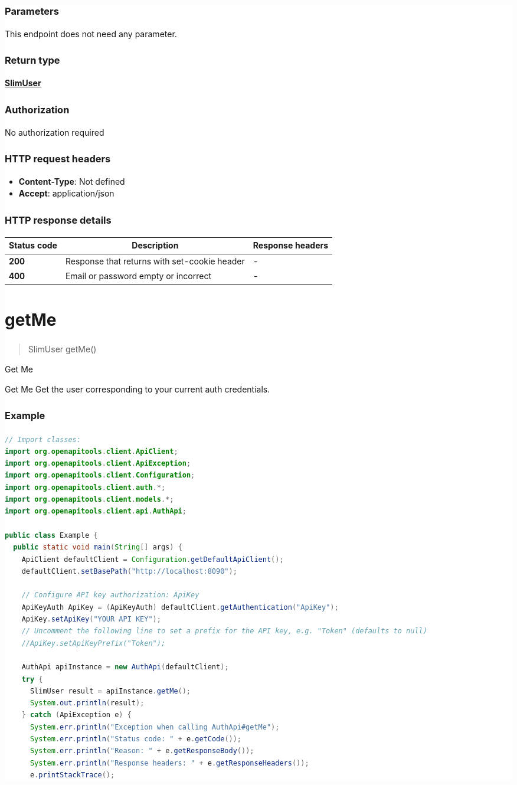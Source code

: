 ### Parameters
This endpoint does not need any parameter.

### Return type

[**SlimUser**](SlimUser.md)

### Authorization

No authorization required

### HTTP request headers

 - **Content-Type**: Not defined
 - **Accept**: application/json

### HTTP response details
| Status code | Description | Response headers |
|-------------|-------------|------------------|
| **200** | Response that returns with set-cookie header |  -  |
| **400** | Email or password empty or incorrect |  -  |

<a id="getMe"></a>
# **getMe**
> SlimUser getMe()

Get Me

Get Me  Get the user corresponding to your current auth credentials.

### Example
```java
// Import classes:
import org.openapitools.client.ApiClient;
import org.openapitools.client.ApiException;
import org.openapitools.client.Configuration;
import org.openapitools.client.auth.*;
import org.openapitools.client.models.*;
import org.openapitools.client.api.AuthApi;

public class Example {
  public static void main(String[] args) {
    ApiClient defaultClient = Configuration.getDefaultApiClient();
    defaultClient.setBasePath("http://localhost:8090");
    
    // Configure API key authorization: ApiKey
    ApiKeyAuth ApiKey = (ApiKeyAuth) defaultClient.getAuthentication("ApiKey");
    ApiKey.setApiKey("YOUR API KEY");
    // Uncomment the following line to set a prefix for the API key, e.g. "Token" (defaults to null)
    //ApiKey.setApiKeyPrefix("Token");

    AuthApi apiInstance = new AuthApi(defaultClient);
    try {
      SlimUser result = apiInstance.getMe();
      System.out.println(result);
    } catch (ApiException e) {
      System.err.println("Exception when calling AuthApi#getMe");
      System.err.println("Status code: " + e.getCode());
      System.err.println("Reason: " + e.getResponseBody());
      System.err.println("Response headers: " + e.getResponseHeaders());
      e.printStackTrace();
```
